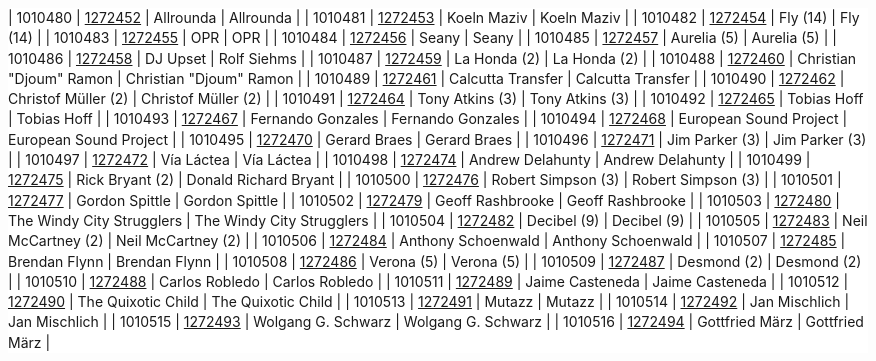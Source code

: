 | 1010480 | [1272452](https://www.discogs.com/artist/1272452) | Allrounda | Allrounda |
| 1010481 | [1272453](https://www.discogs.com/artist/1272453) | Koeln Maziv | Koeln Maziv |
| 1010482 | [1272454](https://www.discogs.com/artist/1272454) | Fly (14) | Fly (14) |
| 1010483 | [1272455](https://www.discogs.com/artist/1272455) | OPR | OPR |
| 1010484 | [1272456](https://www.discogs.com/artist/1272456) | Seany | Seany |
| 1010485 | [1272457](https://www.discogs.com/artist/1272457) | Aurelia (5) | Aurelia (5) |
| 1010486 | [1272458](https://www.discogs.com/artist/1272458) | DJ Upset | Rolf Siehms |
| 1010487 | [1272459](https://www.discogs.com/artist/1272459) | La Honda (2) | La Honda (2) |
| 1010488 | [1272460](https://www.discogs.com/artist/1272460) | Christian "Djoum" Ramon | Christian "Djoum" Ramon |
| 1010489 | [1272461](https://www.discogs.com/artist/1272461) | Calcutta Transfer | Calcutta Transfer |
| 1010490 | [1272462](https://www.discogs.com/artist/1272462) | Christof Müller (2) | Christof Müller (2) |
| 1010491 | [1272464](https://www.discogs.com/artist/1272464) | Tony Atkins (3) | Tony Atkins (3) |
| 1010492 | [1272465](https://www.discogs.com/artist/1272465) | Tobias Hoff | Tobias Hoff |
| 1010493 | [1272467](https://www.discogs.com/artist/1272467) | Fernando Gonzales | Fernando Gonzales |
| 1010494 | [1272468](https://www.discogs.com/artist/1272468) | European Sound Project | European Sound Project |
| 1010495 | [1272470](https://www.discogs.com/artist/1272470) | Gerard Braes | Gerard Braes |
| 1010496 | [1272471](https://www.discogs.com/artist/1272471) | Jim Parker (3) | Jim Parker (3) |
| 1010497 | [1272472](https://www.discogs.com/artist/1272472) | Vía Láctea | Vía Láctea |
| 1010498 | [1272474](https://www.discogs.com/artist/1272474) | Andrew Delahunty | Andrew Delahunty |
| 1010499 | [1272475](https://www.discogs.com/artist/1272475) | Rick Bryant (2) | Donald Richard Bryant |
| 1010500 | [1272476](https://www.discogs.com/artist/1272476) | Robert Simpson (3) | Robert Simpson (3) |
| 1010501 | [1272477](https://www.discogs.com/artist/1272477) | Gordon Spittle | Gordon Spittle |
| 1010502 | [1272479](https://www.discogs.com/artist/1272479) | Geoff Rashbrooke | Geoff Rashbrooke |
| 1010503 | [1272480](https://www.discogs.com/artist/1272480) | The Windy City Strugglers | The Windy City Strugglers |
| 1010504 | [1272482](https://www.discogs.com/artist/1272482) | Decibel (9) | Decibel (9) |
| 1010505 | [1272483](https://www.discogs.com/artist/1272483) | Neil McCartney (2) | Neil McCartney (2) |
| 1010506 | [1272484](https://www.discogs.com/artist/1272484) | Anthony Schoenwald | Anthony Schoenwald |
| 1010507 | [1272485](https://www.discogs.com/artist/1272485) | Brendan Flynn | Brendan Flynn |
| 1010508 | [1272486](https://www.discogs.com/artist/1272486) | Verona (5) | Verona (5) |
| 1010509 | [1272487](https://www.discogs.com/artist/1272487) | Desmond (2) | Desmond (2) |
| 1010510 | [1272488](https://www.discogs.com/artist/1272488) | Carlos Robledo | Carlos Robledo |
| 1010511 | [1272489](https://www.discogs.com/artist/1272489) | Jaime Casteneda | Jaime Casteneda |
| 1010512 | [1272490](https://www.discogs.com/artist/1272490) | The Quixotic Child | The Quixotic Child |
| 1010513 | [1272491](https://www.discogs.com/artist/1272491) | Mutazz | Mutazz |
| 1010514 | [1272492](https://www.discogs.com/artist/1272492) | Jan Mischlich | Jan Mischlich |
| 1010515 | [1272493](https://www.discogs.com/artist/1272493) | Wolgang G. Schwarz | Wolgang G. Schwarz |
| 1010516 | [1272494](https://www.discogs.com/artist/1272494) | Gottfried März | Gottfried März |